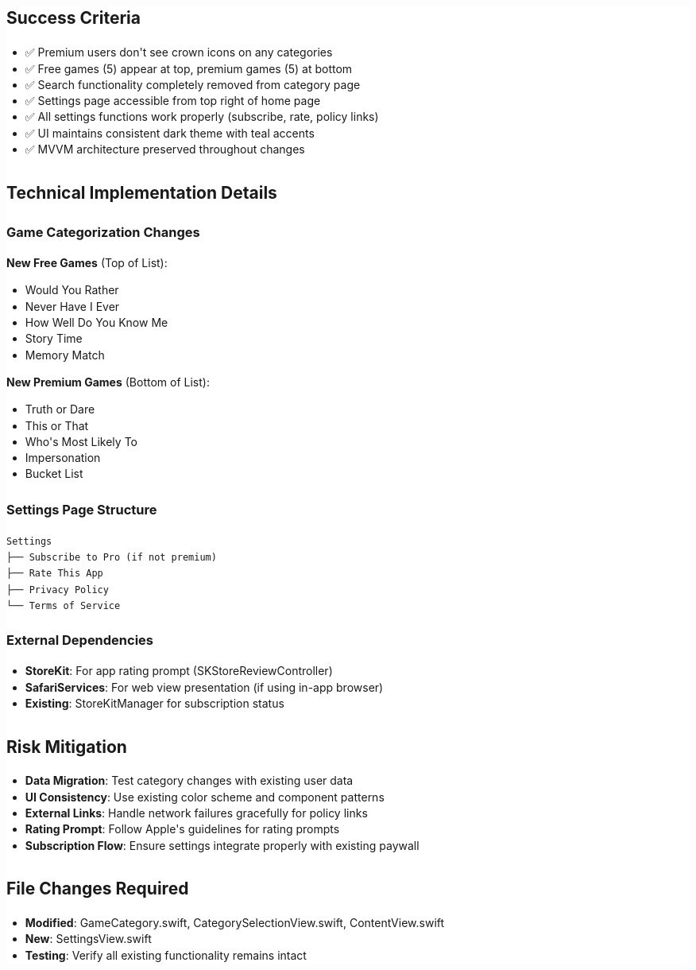 ## Success Criteria
- ✅ Premium users don't see crown icons on any categories
- ✅ Free games (5) appear at top, premium games (5) at bottom
- ✅ Search functionality completely removed from category page
- ✅ Settings page accessible from top right of home page
- ✅ All settings functions work properly (subscribe, rate, policy links)
- ✅ UI maintains consistent dark theme with teal accents
- ✅ MVVM architecture preserved throughout changes

## Technical Implementation Details

### Game Categorization Changes
**New Free Games** (Top of List):
- Would You Rather
- Never Have I Ever  
- How Well Do You Know Me
- Story Time
- Memory Match

**New Premium Games** (Bottom of List):
- Truth or Dare
- This or That
- Who's Most Likely To
- Impersonation
- Bucket List

### Settings Page Structure
```
Settings
├── Subscribe to Pro (if not premium)
├── Rate This App
├── Privacy Policy
└── Terms of Service
```

### External Dependencies
- **StoreKit**: For app rating prompt (SKStoreReviewController)
- **SafariServices**: For web view presentation (if using in-app browser)
- **Existing**: StoreKitManager for subscription status

## Risk Mitigation
- **Data Migration**: Test category changes with existing user data
- **UI Consistency**: Use existing color scheme and component patterns
- **External Links**: Handle network failures gracefully for policy links
- **Rating Prompt**: Follow Apple's guidelines for rating prompts
- **Subscription Flow**: Ensure settings integrate properly with existing paywall

## File Changes Required
- **Modified**: GameCategory.swift, CategorySelectionView.swift, ContentView.swift
- **New**: SettingsView.swift
- **Testing**: Verify all existing functionality remains intact
